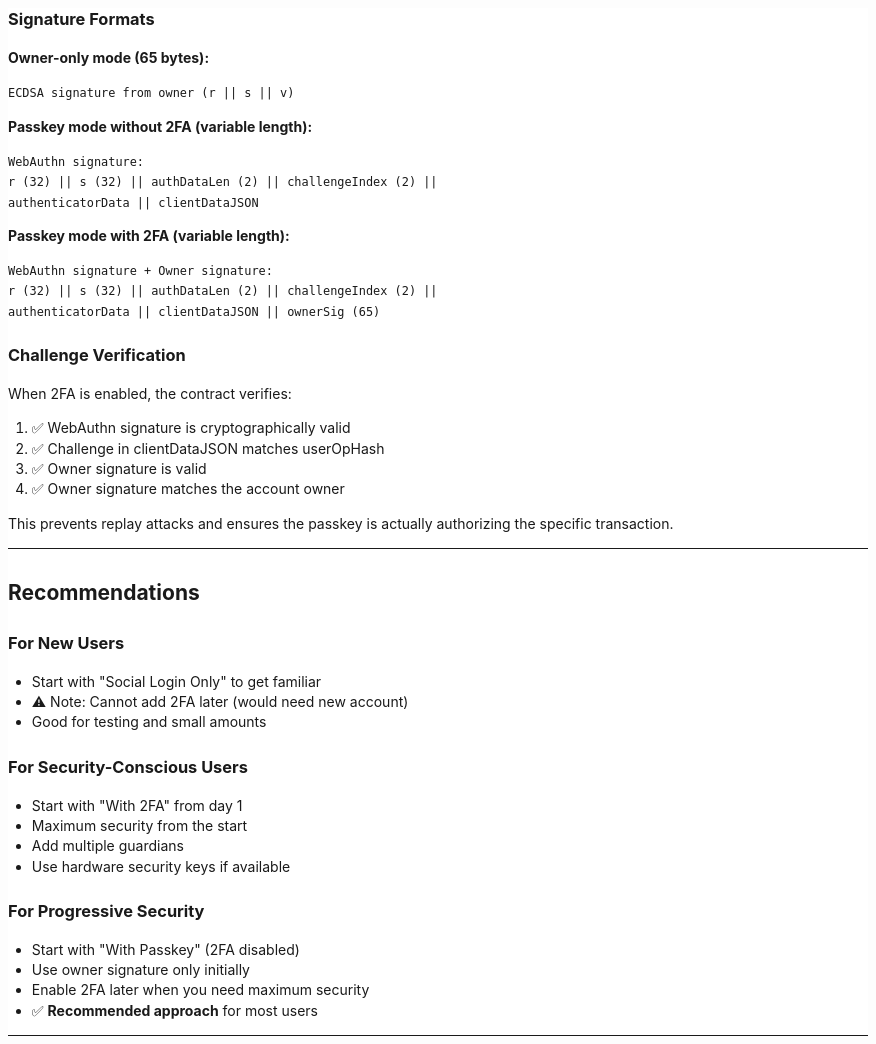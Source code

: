### Signature Formats

**Owner-only mode (65 bytes):**
```
ECDSA signature from owner (r || s || v)
```

**Passkey mode without 2FA (variable length):**
```
WebAuthn signature:
r (32) || s (32) || authDataLen (2) || challengeIndex (2) || 
authenticatorData || clientDataJSON
```

**Passkey mode with 2FA (variable length):**
```
WebAuthn signature + Owner signature:
r (32) || s (32) || authDataLen (2) || challengeIndex (2) || 
authenticatorData || clientDataJSON || ownerSig (65)
```

### Challenge Verification
When 2FA is enabled, the contract verifies:
1. ✅ WebAuthn signature is cryptographically valid
2. ✅ Challenge in clientDataJSON matches userOpHash
3. ✅ Owner signature is valid
4. ✅ Owner signature matches the account owner

This prevents replay attacks and ensures the passkey is actually authorizing the specific transaction.

---

## Recommendations

### For New Users
- Start with "Social Login Only" to get familiar
- ⚠️ Note: Cannot add 2FA later (would need new account)
- Good for testing and small amounts

### For Security-Conscious Users
- Start with "With 2FA" from day 1
- Maximum security from the start
- Add multiple guardians
- Use hardware security keys if available

### For Progressive Security
- Start with "With Passkey" (2FA disabled)
- Use owner signature only initially
- Enable 2FA later when you need maximum security
- ✅ **Recommended approach** for most users

---